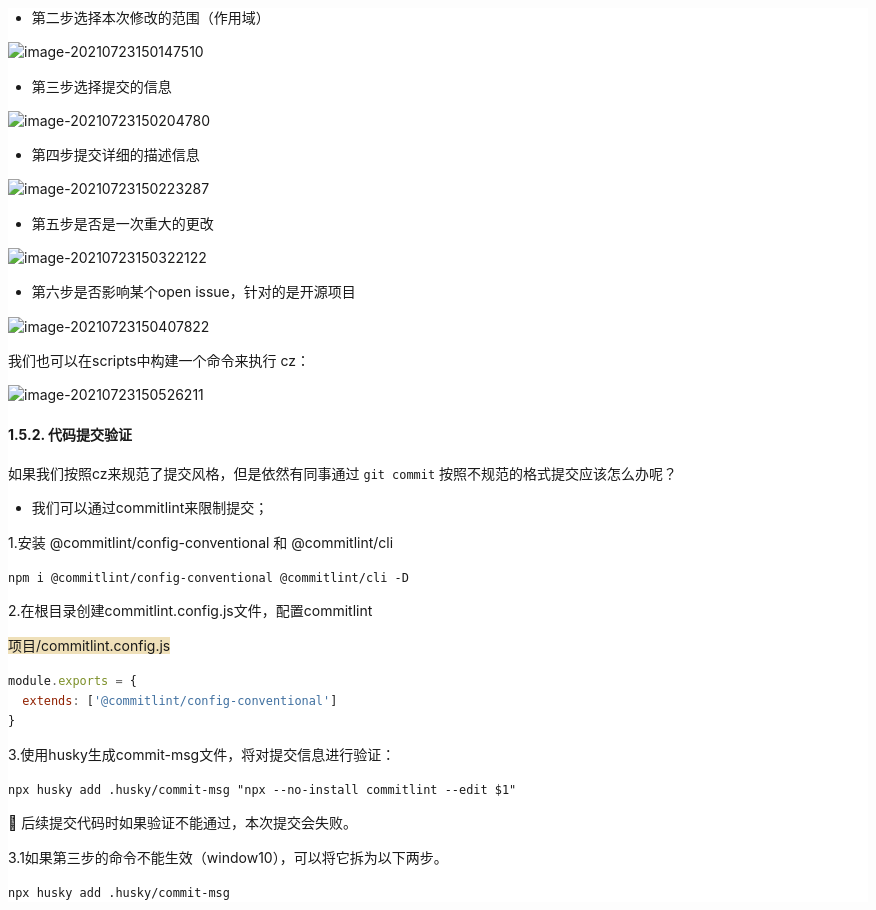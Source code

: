 * 第二步选择本次修改的范围（作用域）

![image-20210723150147510](https://tva1.sinaimg.cn/large/008i3skNgy1gsqw8ca15oj30r600wmx4.jpg)

* 第三步选择提交的信息

![image-20210723150204780](https://tva1.sinaimg.cn/large/008i3skNgy1gsqw8mq3zlj60ni01hmx402.jpg)

* 第四步提交详细的描述信息

![image-20210723150223287](https://tva1.sinaimg.cn/large/008i3skNgy1gsqw8y05bjj30kt01fjrb.jpg)

* 第五步是否是一次重大的更改

![image-20210723150322122](https://tva1.sinaimg.cn/large/008i3skNgy1gsqw9z5vbij30bm00q744.jpg)

* 第六步是否影响某个open issue，针对的是开源项目

![image-20210723150407822](https://tva1.sinaimg.cn/large/008i3skNgy1gsqwar8xp1j30fq00ya9x.jpg)

我们也可以在scripts中构建一个命令来执行 cz：

![image-20210723150526211](https://tva1.sinaimg.cn/large/008i3skNgy1gsqwc4gtkxj30e207174t.jpg)



#### 1.5.2. 代码提交验证

如果我们按照cz来规范了提交风格，但是依然有同事通过 `git commit` 按照不规范的格式提交应该怎么办呢？

* 我们可以通过commitlint来限制提交；

1.安装 @commitlint/config-conventional 和 @commitlint/cli

```shell
npm i @commitlint/config-conventional @commitlint/cli -D
```

2.在根目录创建commitlint.config.js文件，配置commitlint

<span style="backGround: #efe0b9">项目/commitlint.config.js</span>

```js
module.exports = {
  extends: ['@commitlint/config-conventional']
}
```

3.使用husky生成commit-msg文件，将对提交信息进行验证：

```shell
npx husky add .husky/commit-msg "npx --no-install commitlint --edit $1"
```

:turtle: 后续提交代码时如果验证不能通过，本次提交会失败。 

3.1如果第三步的命令不能生效（window10），可以将它拆为以下两步。

```
npx husky add .husky/commit-msg
```
